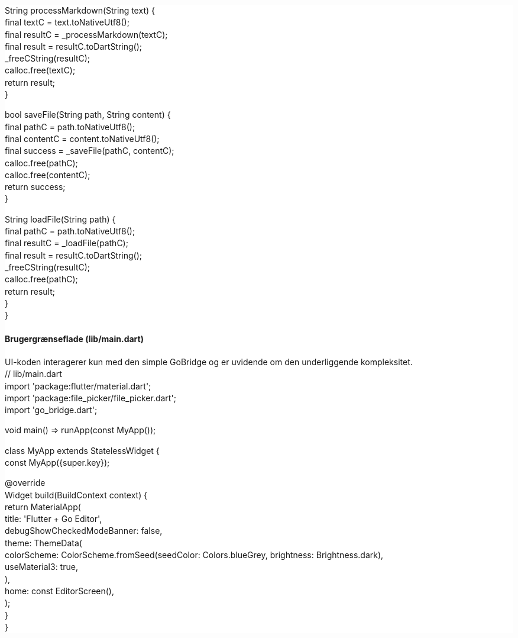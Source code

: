  String processMarkdown(String text) {  
    final textC \= text.toNativeUtf8();  
    final resultC \= \_processMarkdown(textC);  
    final result \= resultC.toDartString();  
    \_freeCString(resultC);  
    calloc.free(textC);  
    return result;  
  }

  bool saveFile(String path, String content) {  
    final pathC \= path.toNativeUtf8();  
    final contentC \= content.toNativeUtf8();  
    final success \= \_saveFile(pathC, contentC);  
    calloc.free(pathC);  
    calloc.free(contentC);  
    return success;  
  }

  String loadFile(String path) {  
    final pathC \= path.toNativeUtf8();  
    final resultC \= \_loadFile(pathC);  
    final result \= resultC.toDartString();  
    \_freeCString(resultC);  
    calloc.free(pathC);  
    return result;  
  }  
}

#### **Brugergrænseflade (lib/main.dart)**

UI-koden interagerer kun med den simple GoBridge og er uvidende om den underliggende kompleksitet.  
// lib/main.dart  
import 'package:flutter/material.dart';  
import 'package:file\_picker/file\_picker.dart';  
import 'go\_bridge.dart';

void main() \=\> runApp(const MyApp());

class MyApp extends StatelessWidget {  
  const MyApp({super.key});

  @override  
  Widget build(BuildContext context) {  
    return MaterialApp(  
      title: 'Flutter \+ Go Editor',  
      debugShowCheckedModeBanner: false,  
      theme: ThemeData(  
        colorScheme: ColorScheme.fromSeed(seedColor: Colors.blueGrey, brightness: Brightness.dark),  
        useMaterial3: true,  
      ),  
      home: const EditorScreen(),  
    );  
  }  
}
